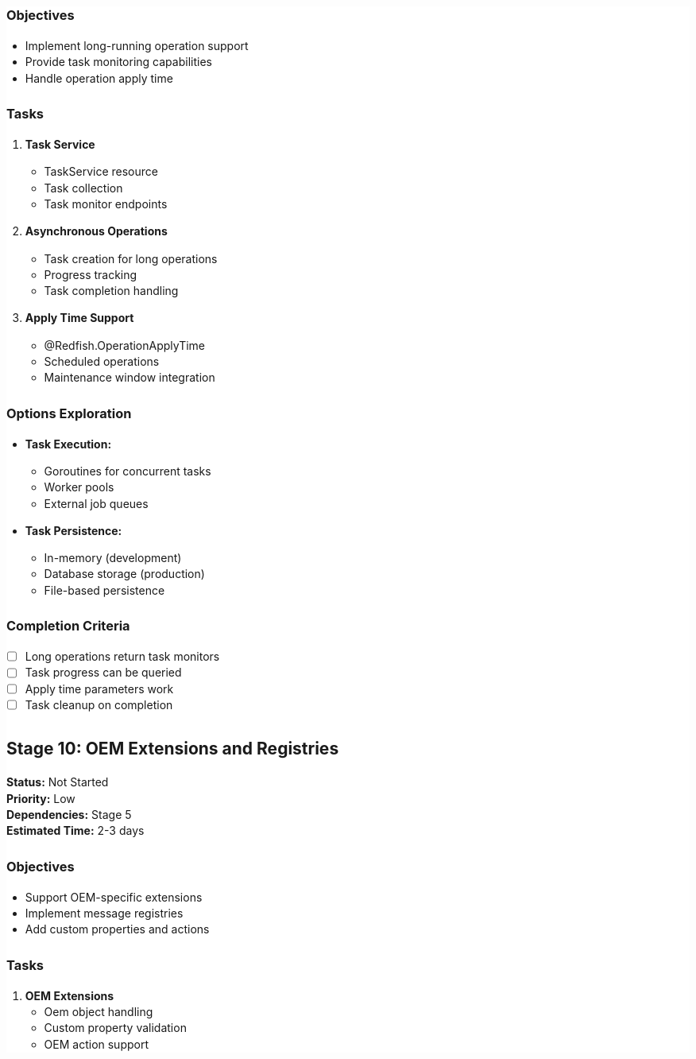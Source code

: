 ### Objectives
- Implement long-running operation support
- Provide task monitoring capabilities
- Handle operation apply time

### Tasks
1. **Task Service**
   - TaskService resource
   - Task collection
   - Task monitor endpoints

2. **Asynchronous Operations**
   - Task creation for long operations
   - Progress tracking
   - Task completion handling

3. **Apply Time Support**
   - @Redfish.OperationApplyTime
   - Scheduled operations
   - Maintenance window integration

### Options Exploration
- **Task Execution:**
  - Goroutines for concurrent tasks
  - Worker pools
  - External job queues

- **Task Persistence:**
  - In-memory (development)
  - Database storage (production)
  - File-based persistence

### Completion Criteria
- [ ] Long operations return task monitors
- [ ] Task progress can be queried
- [ ] Apply time parameters work
- [ ] Task cleanup on completion

## Stage 10: OEM Extensions and Registries
**Status:** Not Started  
**Priority:** Low  
**Dependencies:** Stage 5  
**Estimated Time:** 2-3 days

### Objectives
- Support OEM-specific extensions
- Implement message registries
- Add custom properties and actions

### Tasks
1. **OEM Extensions**
   - Oem object handling
   - Custom property validation
   - OEM action support
